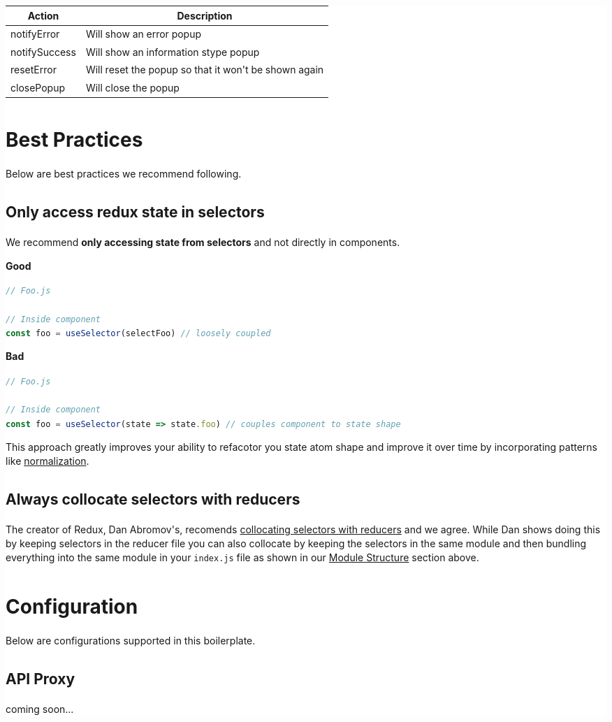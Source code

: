 | Action | Description |
|--------|-------------|
| notifyError | Will show an error popup |
| notifySuccess | Will show an information stype popup |
| resetError | Will reset the popup so that it won't be shown again |
| closePopup | Will close the popup |

# Best Practices
Below are best practices we recommend following.

## Only access redux state in selectors
We recommend **only accessing state from selectors** and not directly in components. 

**Good**

```javascript
// Foo.js

// Inside component
const foo = useSelector(selectFoo) // loosely coupled
```

**Bad**

```javascript
// Foo.js

// Inside component
const foo = useSelector(state => state.foo) // couples component to state shape
```

This approach greatly improves your ability to refacotor you state atom shape and improve it over time by incorporating patterns like [normalization](http://redux.js.org/docs/recipes/reducers/NormalizingStateShape.html).

## Always collocate selectors with reducers
The creator of Redux, Dan Abromov's, recomends [collocating selectors with reducers](https://egghead.io/lessons/javascript-redux-colocating-selectors-with-reducers) and we agree. While Dan shows doing this by keeping selectors in the reducer file you can also collocate by keeping the selectors in the same module and then bundling everything into the same module in your `index.js` file as shown in our [Module Structure](#module-structure) section above.

# Configuration
Below are configurations supported in this boilerplate.

## API Proxy
coming soon...
